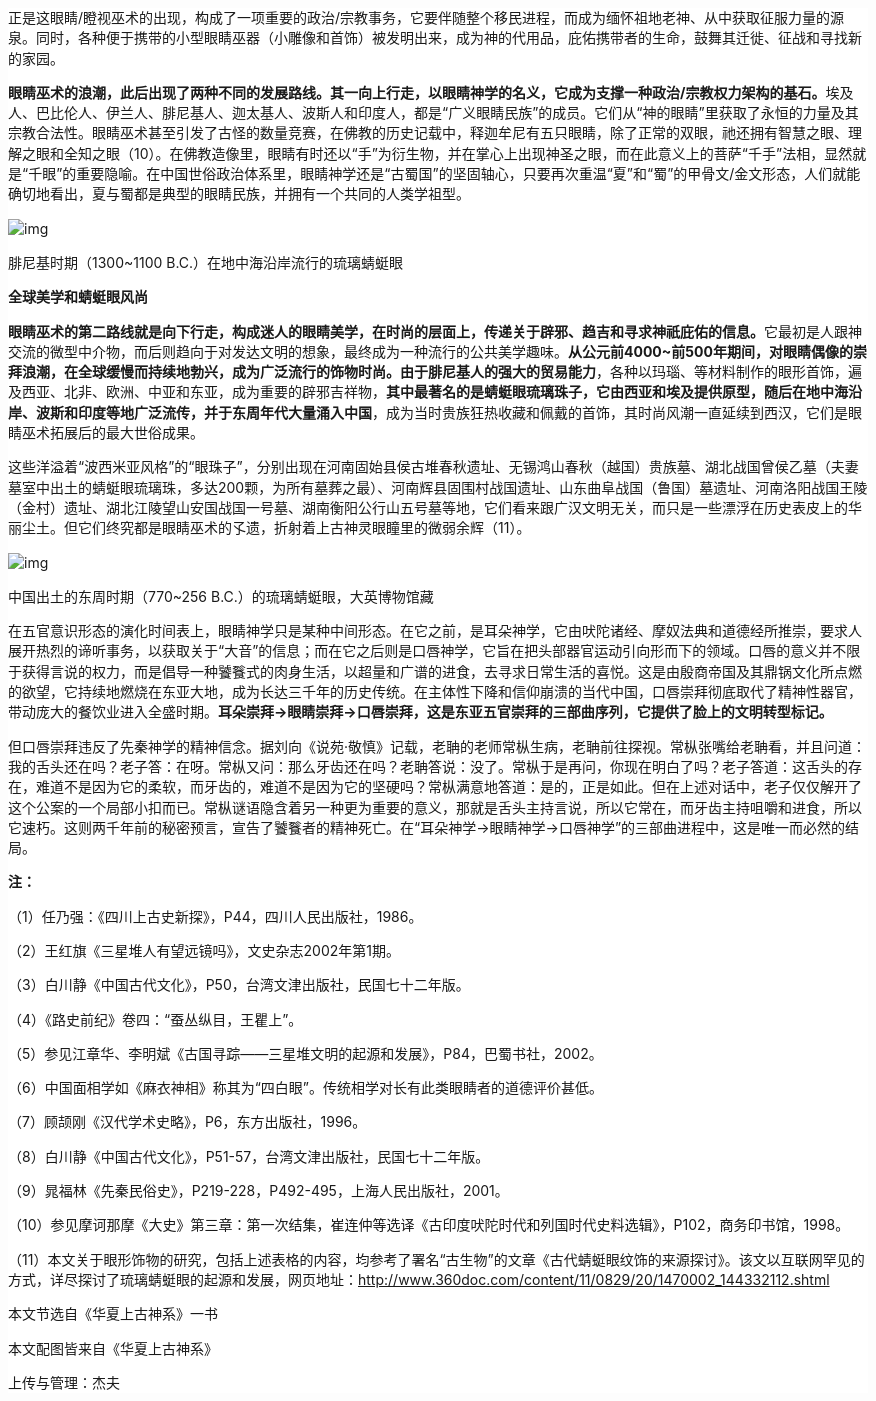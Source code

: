 </div><p>正是这眼睛/瞪视巫术的出现，构成了一项重要的政治/宗教事务，它要伴随整个移民进程，而成为缅怀祖地老神、从中获取征服力量的源泉。同时，各种便于携带的小型眼睛巫器（小雕像和首饰）被发明出来，成为神的代用品，庇佑携带者的生命，鼓舞其迁徙、征战和寻找新的家园。</p><p><strong>眼睛巫术的浪潮，此后出现了两种不同的发展路线。其一向上行走，以眼睛神学的名义，它成为支撑一种政治/宗教权力架构的基石。</strong>埃及人、巴比伦人、伊兰人、腓尼基人、迦太基人、波斯人和印度人，都是“广义眼睛民族”的成员。它们从“神的眼睛”里获取了永恒的力量及其宗教合法性。眼睛巫术甚至引发了古怪的数量竞赛，在佛教的历史记载中，释迦牟尼有五只眼睛，除了正常的双眼，祂还拥有智慧之眼、理解之眼和全知之眼（10）。在佛教造像里，眼睛有时还以“手”为衍生物，并在掌心上出现神圣之眼，而在此意义上的菩萨“千手”法相，显然就是“千眼”的重要隐喻。在中国世俗政治体系里，眼睛神学还是“古蜀国”的坚固轴心，只要再次重温“夏”和“蜀”的甲骨文/金文形态，人们就能确切地看出，夏与蜀都是典型的眼睛民族，并拥有一个共同的人类学祖型。</p><p><img src="https://chinadigitaltimes.net/chinese/files/2021/03/post-663902-60598c4906c6f." alt="img" /></p><div class="ts"> 腓尼基时期（1300~1100 B.C.）在地中海沿岸流行的琉璃蜻蜓眼 </div><p><strong>全球美学和蜻蜓眼风尚</strong></p><p><strong>眼睛巫术的第二路线就是向下行走，构成迷人的眼睛美学，在时尚的层面上，传递关于辟邪、趋吉和寻求神祇庇佑的信息。</strong>它最初是人跟神交流的微型中介物，而后则趋向于对发达文明的想象，最终成为一种流行的公共美学趣味。<strong>从公元前4000~前500年期间，对眼睛偶像的崇拜浪潮，在全球缓慢而持续地勃兴，成为广泛流行的饰物时尚。由于腓尼基人的强大的贸易能力</strong>，各种以玛瑙、等材料制作的眼形首饰，遍及西亚、北非、欧洲、中亚和东亚，成为重要的辟邪吉祥物，<strong>其中最著名的是蜻蜓眼琉璃珠子，它由西亚和埃及提供原型，随后在地中海沿岸、波斯和印度等地广泛流传，并于东周年代大量涌入中国</strong>，成为当时贵族狂热收藏和佩戴的首饰，其时尚风潮一直延续到西汉，它们是眼睛巫术拓展后的最大世俗成果。</p><p>这些洋溢着“波西米亚风格”的“眼珠子”，分别出现在河南固始县侯古堆春秋遗址、无锡鸿山春秋（越国）贵族墓、湖北战国曾侯乙墓（夫妻墓室中出土的蜻蜓眼琉璃珠，多达200颗，为所有墓葬之最）、河南辉县固围村战国遗址、山东曲阜战国（鲁国）墓遗址、河南洛阳战国王陵（金村）遗址、湖北江陵望山安国战国一号墓、湖南衡阳公行山五号墓等地，它们看来跟广汉文明无关，而只是一些漂浮在历史表皮上的华丽尘土。但它们终究都是眼睛巫术的孓遗，折射着上古神灵眼瞳里的微弱余辉（11）。</p><p><img src="https://chinadigitaltimes.net/chinese/files/2021/03/post-663902-60598c4a8b97d." alt="img" /></p><div class="ts"> 中国出土的东周时期（770~256 B.C.）的琉璃蜻蜓眼，大英博物馆藏 </div><p>在五官意识形态的演化时间表上，眼睛神学只是某种中间形态。在它之前，是耳朵神学，它由吠陀诸经、摩奴法典和道德经所推崇，要求人展开热烈的谛听事务，以获取关于“大音”的信息；而在它之后则是口唇神学，它旨在把头部器官运动引向形而下的领域。口唇的意义并不限于获得言说的权力，而是倡导一种饕餮式的肉身生活，以超量和广谱的进食，去寻求日常生活的喜悦。这是由殷商帝国及其鼎锅文化所点燃的欲望，它持续地燃烧在东亚大地，成为长达三千年的历史传统。在主体性下降和信仰崩溃的当代中国，口唇崇拜彻底取代了精神性器官，带动庞大的餐饮业进入全盛时期。<strong>耳朵崇拜→眼睛崇拜→口唇崇拜，这是东亚五官崇拜的三部曲序列，它提供了脸上的文明转型标记。</strong></p><p>但口唇崇拜违反了先秦神学的精神信念。据刘向《说苑·敬慎》记载，老聃的老师常枞生病，老聃前往探视。常枞张嘴给老聃看，并且问道：我的舌头还在吗？老子答：在呀。常枞又问：那么牙齿还在吗？老聃答说：没了。常枞于是再问，你现在明白了吗？老子答道：这舌头的存在，难道不是因为它的柔软，而牙齿的，难道不是因为它的坚硬吗？常枞满意地答道：是的，正是如此。但在上述对话中，老子仅仅解开了这个公案的一个局部小扣而已。常枞谜语隐含着另一种更为重要的意义，那就是舌头主持言说，所以它常在，而牙齿主持咀嚼和进食，所以它速朽。这则两千年前的秘密预言，宣告了饕餮者的精神死亡。在“耳朵神学→眼睛神学→口唇神学”的三部曲进程中，这是唯一而必然的结局。</p><p><strong>注：</strong></p><p>（1）任乃强：《四川上古史新探》，P44，四川人民出版社，1986。</p><p>（2）王红旗《三星堆人有望远镜吗》，文史杂志2002年第1期。</p><p>（3）白川静《中国古代文化》，P50，台湾文津出版社，民国七十二年版。</p><p>（4）《路史前纪》卷四：“蚕丛纵目，王瞿上”。</p><p>（5）参见江章华、李明斌《古国寻踪——三星堆文明的起源和发展》，P84，巴蜀书社，2002。</p><p>（6）中国面相学如《麻衣神相》称其为“四白眼”。传统相学对长有此类眼睛者的道德评价甚低。</p><p>（7）顾颉刚《汉代学术史略》，P6，东方出版社，1996。</p><p>（8）白川静《中国古代文化》，P51-57，台湾文津出版社，民国七十二年版。</p><p>（9）晁福林《先秦民俗史》，P219-228，P492-495，上海人民出版社，2001。</p><p>（10）参见摩诃那摩《大史》第三章：第一次结集，崔连仲等选译《古印度吠陀时代和列国时代史料选辑》，P102，商务印书馆，1998。</p><p>（11）本文关于眼形饰物的研究，包括上述表格的内容，均参考了署名“古生物”的文章《古代蜻蜓眼纹饰的来源探讨》。该文以互联网罕见的方式，详尽探讨了琉璃蜻蜓眼的起源和发展，网页地址：<a href="http://www.360doc.com/content/11/0829/20/1470002_144332112.shtml">http://www.360doc.com/content/11/0829/20/1470002_144332112.shtml</a></p><p>本文节选自《华夏上古神系》一书</p><p>本文配图皆来自《华夏上古神系》</p><p>上传与管理：杰夫</p>
</div>
